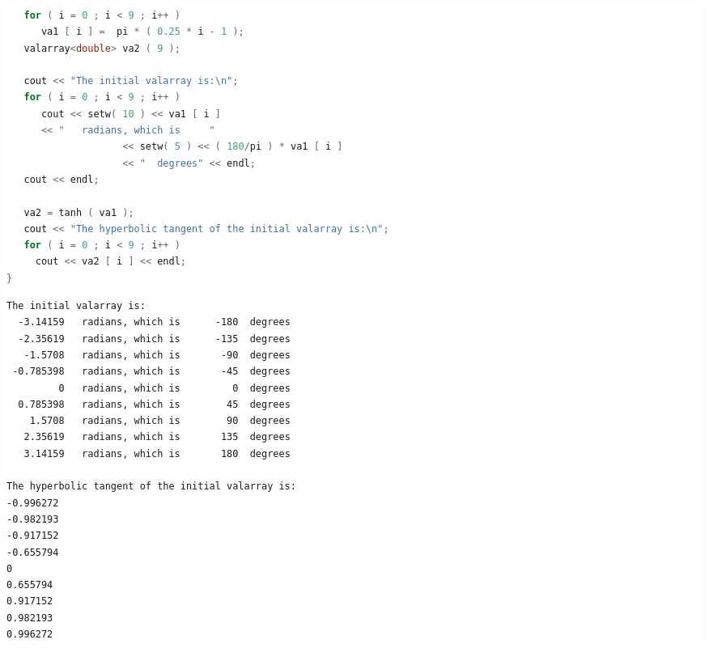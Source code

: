```cpp
   for ( i = 0 ; i < 9 ; i++ )
      va1 [ i ] =  pi * ( 0.25 * i - 1 );
   valarray<double> va2 ( 9 );

   cout << "The initial valarray is:\n";
   for ( i = 0 ; i < 9 ; i++ )
      cout << setw( 10 ) << va1 [ i ]
      << "   radians, which is     "
                    << setw( 5 ) << ( 180/pi ) * va1 [ i ]
                    << "  degrees" << endl;
   cout << endl;

   va2 = tanh ( va1 );
   cout << "The hyperbolic tangent of the initial valarray is:\n";
   for ( i = 0 ; i < 9 ; i++ )
     cout << va2 [ i ] << endl;
}
```

```Output
The initial valarray is:
  -3.14159   radians, which is      -180  degrees
  -2.35619   radians, which is      -135  degrees
   -1.5708   radians, which is       -90  degrees
 -0.785398   radians, which is       -45  degrees
         0   radians, which is         0  degrees
  0.785398   radians, which is        45  degrees
    1.5708   radians, which is        90  degrees
   2.35619   radians, which is       135  degrees
   3.14159   radians, which is       180  degrees

The hyperbolic tangent of the initial valarray is:
-0.996272
-0.982193
-0.917152
-0.655794
0
0.655794
0.917152
0.982193
0.996272
```
